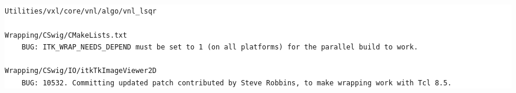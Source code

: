     Utilities/vxl/core/vnl/algo/vnl_lsqr

    Wrapping/CSwig/CMakeLists.txt
        BUG: ITK_WRAP_NEEDS_DEPEND must be set to 1 (on all platforms) for the parallel build to work.

    Wrapping/CSwig/IO/itkTkImageViewer2D
        BUG: 10532. Committing updated patch contributed by Steve Robbins, to make wrapping work with Tcl 8.5.
